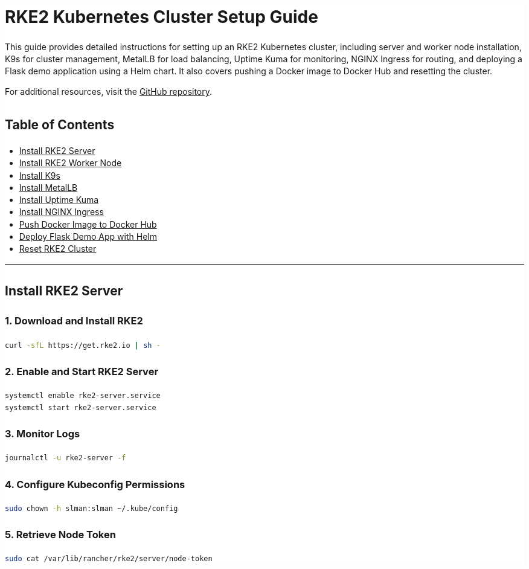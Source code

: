 # RKE2 Kubernetes Cluster Setup Guide

This guide provides detailed instructions for setting up an RKE2 Kubernetes cluster, including server and worker node installation, K9s for cluster management, MetalLB for load balancing, Uptime Kuma for monitoring, NGINX Ingress for routing, and deploying a Flask demo application using a Helm chart. It also covers pushing a Docker image to Docker Hub and resetting the cluster.

For additional resources, visit the [GitHub repository](https://github.com/your-repo/rke2-kubernetes-setup).

## Table of Contents
- [Install RKE2 Server](#install-rke2-server)
- [Install RKE2 Worker Node](#install-rke2-worker-node)
- [Install K9s](#install-k9s)
- [Install MetalLB](#install-metallb)
- [Install Uptime Kuma](#install-uptime-kuma)
- [Install NGINX Ingress](#install-nginx-ingress)
- [Push Docker Image to Docker Hub](#push-docker-image-to-docker-hub)
- [Deploy Flask Demo App with Helm](#deploy-flask-demo-app-with-helm)
- [Reset RKE2 Cluster](#reset-rke2-cluster)

---

## Install RKE2 Server

### 1. Download and Install RKE2
```bash
curl -sfL https://get.rke2.io | sh -
```

### 2. Enable and Start RKE2 Server
```bash
systemctl enable rke2-server.service
systemctl start rke2-server.service
```

### 3. Monitor Logs
```bash
journalctl -u rke2-server -f
```

### 4. Configure Kubeconfig Permissions
```bash
sudo chown -h slman:slman ~/.kube/config
```

### 5. Retrieve Node Token
```bash
sudo cat /var/lib/rancher/rke2/server/node-token
```
